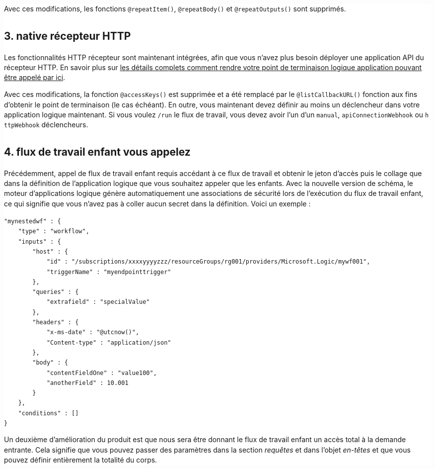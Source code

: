 Avec ces modifications, les fonctions `@repeatItem()`, `@repeatBody()` et `@repeatOutputs()` sont supprimés.

## <a name="3-native-http-listener"></a>3. native récepteur HTTP 
Les fonctionnalités HTTP récepteur sont maintenant intégrées, afin que vous n’avez plus besoin déployer une application API du récepteur HTTP. En savoir plus sur [les détails complets comment rendre votre point de terminaison logique application pouvant être appelé par ici](app-service-logic-http-endpoint.md). 

Avec ces modifications, la fonction `@accessKeys()` est supprimée et a été remplacé par le `@listCallbackURL()` fonction aux fins d’obtenir le point de terminaison (le cas échéant). En outre, vous maintenant devez définir au moins un déclencheur dans votre application logique maintenant. Si vous voulez `/run` le flux de travail, vous devez avoir l’un d’un `manual`, `apiConnectionWebhook` ou `httpWebhook` déclencheurs. 

## <a name="4-calling-child-workflows"></a>4. flux de travail enfant vous appelez

Précédemment, appel de flux de travail enfant requis accédant à ce flux de travail et obtenir le jeton d’accès puis le collage que dans la définition de l’application logique que vous souhaitez appeler que les enfants. Avec la nouvelle version de schéma, le moteur d’applications logique génère automatiquement une associations de sécurité lors de l’exécution du flux de travail enfant, ce qui signifie que vous n’avez pas à coller aucun secret dans la définition.  Voici un exemple :

```
"mynestedwf" : {
    "type" : "workflow",
    "inputs" : {
        "host" : {
            "id" : "/subscriptions/xxxxyyyyzzz/resourceGroups/rg001/providers/Microsoft.Logic/mywf001",
            "triggerName" : "myendpointtrigger"
        },
        "queries" : {
            "extrafield" : "specialValue"
        },
        "headers" : {
            "x-ms-date" : "@utcnow()",
            "Content-type" : "application/json"
        },
        "body" : {
            "contentFieldOne" : "value100",
            "anotherField" : 10.001
        }
    },
    "conditions" : []
}
```

Un deuxième d’amélioration du produit est que nous sera être donnant le flux de travail enfant un accès total à la demande entrante. Cela signifie que vous pouvez passer des paramètres dans la section *requêtes* et dans l’objet *en-têtes* et que vous pouvez définir entièrement la totalité du corps.
